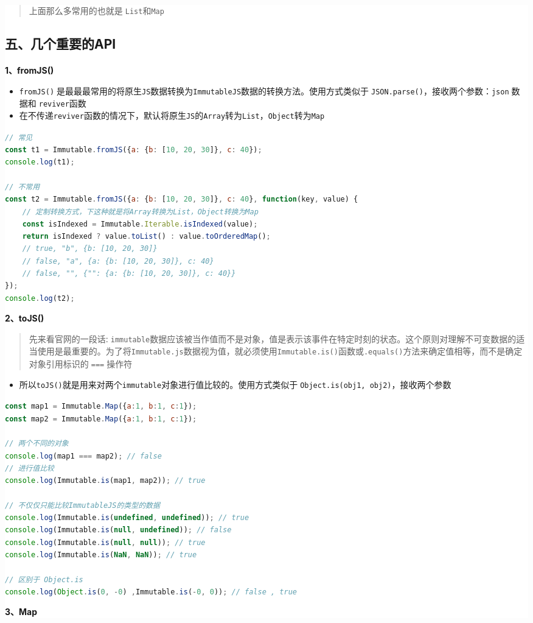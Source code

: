 > 上面那么多常用的也就是 `List`和`Map`

## 五、几个重要的API

**1、fromJS()**

- `fromJS()` 是最最最常用的将原生`JS`数据转换为`ImmutableJS`数据的转换方法。使用方式类似于 `JSON.parse()`，接收两个参数：`json` 数据和 `reviver`函数
- 在不传递`reviver`函数的情况下，默认将原生`JS`的`Array`转为`List`，`Object`转为`Map`

```js
// 常见
const t1 = Immutable.fromJS({a: {b: [10, 20, 30]}, c: 40});
console.log(t1);

// 不常用
const t2 = Immutable.fromJS({a: {b: [10, 20, 30]}, c: 40}, function(key, value) {
    // 定制转换方式，下这种就是将Array转换为List，Object转换为Map
    const isIndexed = Immutable.Iterable.isIndexed(value);
    return isIndexed ? value.toList() : value.toOrderedMap();
    // true, "b", {b: [10, 20, 30]}
    // false, "a", {a: {b: [10, 20, 30]}, c: 40}
    // false, "", {"": {a: {b: [10, 20, 30]}, c: 40}}
});
console.log(t2);
```

**2、toJS()**

> 先来看官网的一段话: `immutable`数据应该被当作值而不是对象，值是表示该事件在特定时刻的状态。这个原则对理解不可变数据的适当使用是最重要的。为了将`Immutable.js`数据视为值，就必须使用`Immutable.is()`函数或`.equals()`方法来确定值相等，而不是确定对象引用标识的 `===` 操作符

- 所以`toJS()`就是用来对两个`immutable`对象进行值比较的。使用方式类似于 `Object.is(obj1, obj2)`，接收两个参数

```js
const map1 = Immutable.Map({a:1, b:1, c:1});
const map2 = Immutable.Map({a:1, b:1, c:1});

// 两个不同的对象
console.log(map1 === map2); // false
// 进行值比较
console.log(Immutable.is(map1, map2)); // true

// 不仅仅只能比较ImmutableJS的类型的数据
console.log(Immutable.is(undefined, undefined)); // true
console.log(Immutable.is(null, undefined)); // false
console.log(Immutable.is(null, null)); // true
console.log(Immutable.is(NaN, NaN)); // true

// 区别于 Object.is
console.log(Object.is(0, -0) ,Immutable.is(-0, 0)); // false , true
```

**3、Map**
